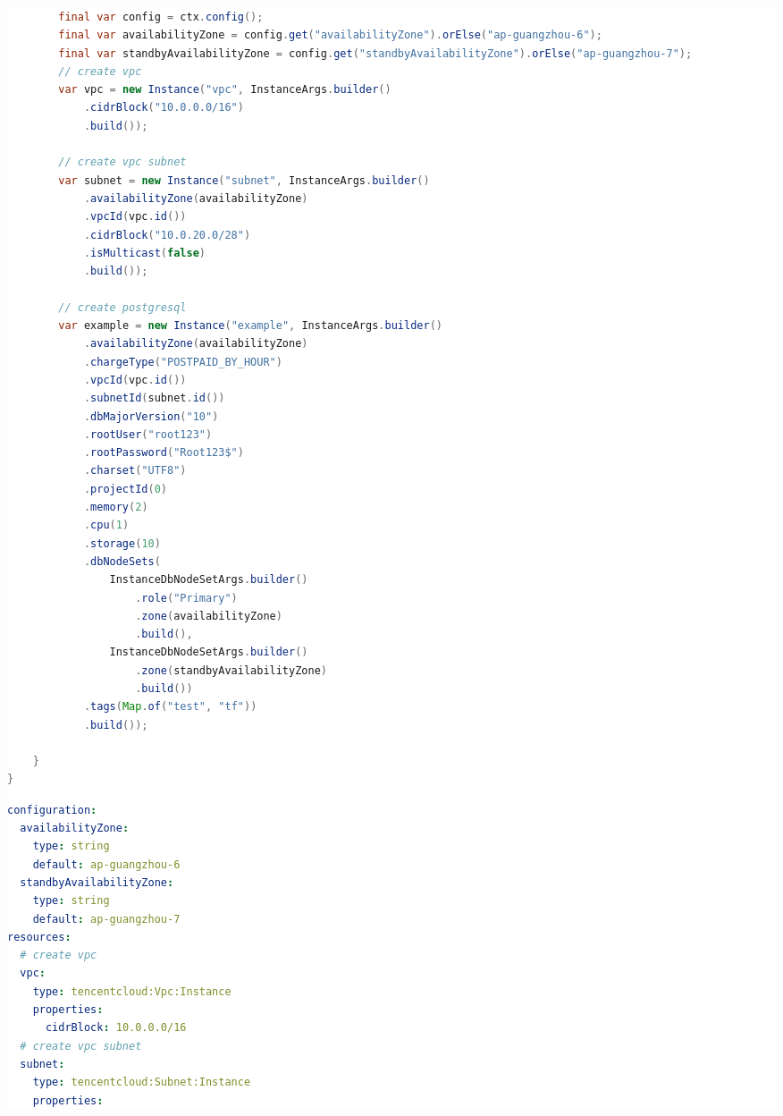 ```java
        final var config = ctx.config();
        final var availabilityZone = config.get("availabilityZone").orElse("ap-guangzhou-6");
        final var standbyAvailabilityZone = config.get("standbyAvailabilityZone").orElse("ap-guangzhou-7");
        // create vpc
        var vpc = new Instance("vpc", InstanceArgs.builder()        
            .cidrBlock("10.0.0.0/16")
            .build());

        // create vpc subnet
        var subnet = new Instance("subnet", InstanceArgs.builder()        
            .availabilityZone(availabilityZone)
            .vpcId(vpc.id())
            .cidrBlock("10.0.20.0/28")
            .isMulticast(false)
            .build());

        // create postgresql
        var example = new Instance("example", InstanceArgs.builder()        
            .availabilityZone(availabilityZone)
            .chargeType("POSTPAID_BY_HOUR")
            .vpcId(vpc.id())
            .subnetId(subnet.id())
            .dbMajorVersion("10")
            .rootUser("root123")
            .rootPassword("Root123$")
            .charset("UTF8")
            .projectId(0)
            .memory(2)
            .cpu(1)
            .storage(10)
            .dbNodeSets(            
                InstanceDbNodeSetArgs.builder()
                    .role("Primary")
                    .zone(availabilityZone)
                    .build(),
                InstanceDbNodeSetArgs.builder()
                    .zone(standbyAvailabilityZone)
                    .build())
            .tags(Map.of("test", "tf"))
            .build());

    }
}
```
```yaml
configuration:
  availabilityZone:
    type: string
    default: ap-guangzhou-6
  standbyAvailabilityZone:
    type: string
    default: ap-guangzhou-7
resources:
  # create vpc
  vpc:
    type: tencentcloud:Vpc:Instance
    properties:
      cidrBlock: 10.0.0.0/16
  # create vpc subnet
  subnet:
    type: tencentcloud:Subnet:Instance
    properties:
```